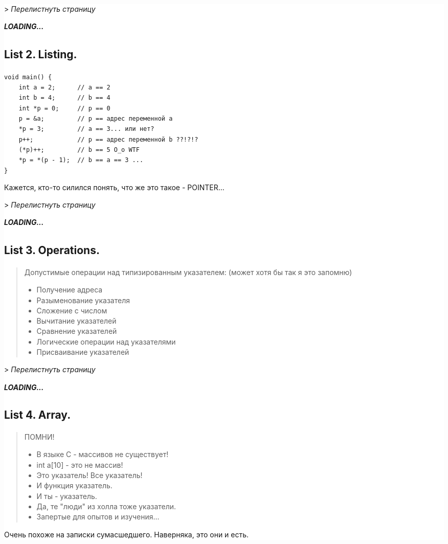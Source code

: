 \> *Перелистнуть страницу*

***LOADING...***


## List 2. Listing.

    void main() {
        int a = 2;      // a == 2
        int b = 4;      // b == 4
        int *p = 0;     // p == 0
        p = &a;         // p == адрес переменной a
        *p = 3;         // a == 3... или нет?
        p++;            // p == адрес переменной b ??!?!?
        (*p)++;         // b == 5 O_o WTF
        *p = *(p - 1);  // b == a == 3 ...
    }

Кажется, кто-то силился понять, что же это такое - POINTER...

\> *Перелистнуть страницу*

***LOADING...***


## List 3. Operations.

> Допустимые операции над типизированным указателем:
> (может хотя бы так я это запомню) 
>- Получение адреса
>- Разыменование указателя
>- Сложение с числом
>- Вычитание указателей
>- Сравнение указателей
>- Логические операции над указателями
>- Присваивание указателей

\> *Перелистнуть страницу*

***LOADING...***


## List 4. Array.

> ПОМНИ!
>- В языке С - массивов не существует!
>- int a[10] - это не массив!
>- Это указатель! Все указатель!
>- И функция указатель.
>- И ты - указатель.
>- Да, те "люди" из холла тоже указатели.
>- Запертые для опытов и изучения...

Очень похоже на записки сумасшедшего. Наверняка, это они и есть.
